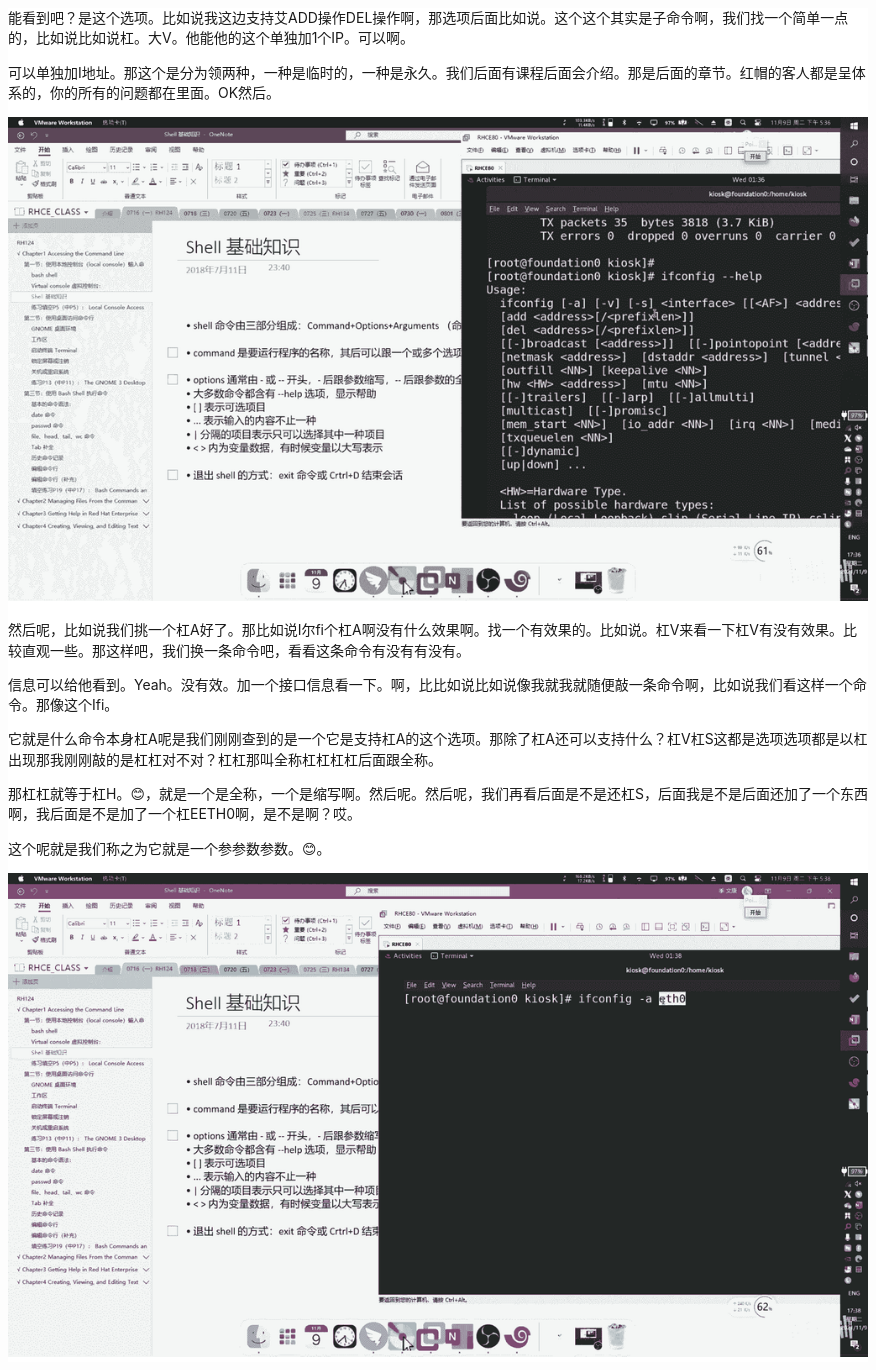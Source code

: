 能看到吧？是这个选项。比如说我这边支持艾ADD操作DEL操作啊，那选项后面比如说。这个这个其实是子命令啊，我们找一个简单一点的，比如说比如说杠。大V。他能他的这个单独加1个IP。可以啊。

可以单独加I地址。那这个是分为领两种，一种是临时的，一种是永久。我们后面有课程后面会介绍。那是后面的章节。红帽的客人都是呈体系的，你的所有的问题都在里面。OK然后。



![](img/a7142e364802711818ad3c1a9f42cc80_51.png)

然后呢，比如说我们挑一个杠A好了。那比如说I尔fi个杠A啊没有什么效果啊。找一个有效果的。比如说。杠V来看一下杠V有没有效果。比较直观一些。那这样吧，我们换一条命令吧，看看这条命令有没有有没有。

信息可以给他看到。Yeah。没有效。加一个接口信息看一下。啊，比比如说比如说像我就我就随便敲一条命令啊，比如说我们看这样一个命令。那像这个Ifi。

它就是什么命令本身杠A呢是我们刚刚查到的是一个它是支持杠A的这个选项。那除了杠A还可以支持什么？杠V杠S这都是选项选项都是以杠出现那我刚刚敲的是杠杠对不对？杠杠那叫全称杠杠杠杠后面跟全称。

那杠杠就等于杠H。😊，就是一个是全称，一个是缩写啊。然后呢。然后呢，我们再看后面是不是还杠S，后面我是不是后面还加了一个东西啊，我后面是不是加了一个杠EETH0啊，是不是啊？哎。

这个呢就是我们称之为它就是一个参参数参数。😊。

![](img/a7142e364802711818ad3c1a9f42cc80_53.png)